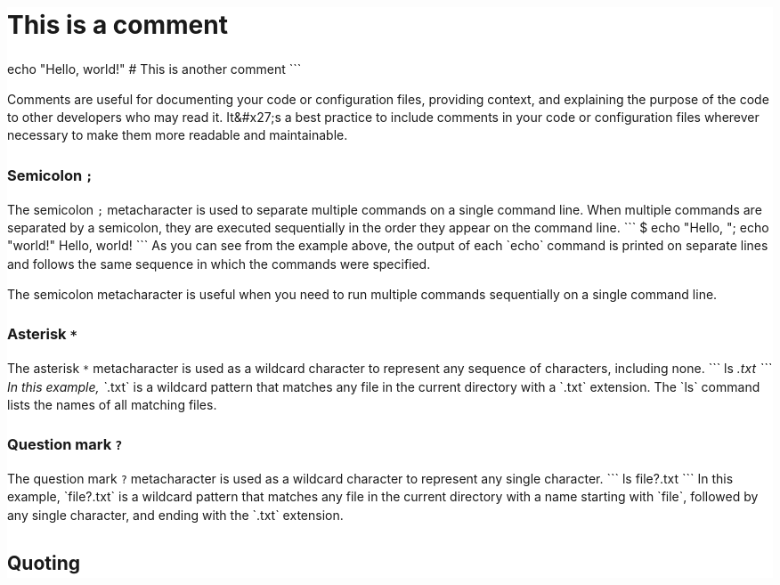 # This is a comment
echo &quot;Hello, world!&quot;  # This is another comment
&#x60;&#x60;&#x60;

Comments are useful for documenting your code or configuration files, providing context, and explaining the purpose of the code to other developers who may read it. It\&#x27;s a best practice to include comments in your code or configuration files wherever necessary to make them more readable and maintainable.

### Semicolon <code class="language-plaintext highlighter-rouge">;</code>
The semicolon <code class="language-plaintext highlighter-rouge">;</code> metacharacter is used to separate multiple commands on a single command line. When multiple commands are separated by a semicolon, they are executed sequentially in the order they appear on the command line.
&#x60;&#x60;&#x60;
$ echo &quot;Hello, &quot;; echo &quot;world!&quot;
Hello,
world!
&#x60;&#x60;&#x60;
As you can see from the example above, the output of each &#x60;echo&#x60; command is printed on separate lines and follows the same sequence in which the commands were specified.

The semicolon metacharacter is useful when you need to run multiple commands sequentially on a single command line.

### Asterisk <code class="language-plaintext highlighter-rouge">*</code>
The asterisk <code class="language-plaintext highlighter-rouge">*</code> metacharacter is used as a wildcard character to represent any sequence of characters, including none.
&#x60;&#x60;&#x60;
ls *.txt
&#x60;&#x60;&#x60;
In this example, &#x60;*.txt&#x60; is a wildcard pattern that matches any file in the current directory with a &#x60;.txt&#x60; extension. The &#x60;ls&#x60; command lists the names of all matching files.

### Question mark <code class="language-plaintext highlighter-rouge">?</code>
The question mark <code class="language-plaintext highlighter-rouge">?</code> metacharacter is used as a wildcard character to represent any single character.
&#x60;&#x60;&#x60;
ls file?.txt
&#x60;&#x60;&#x60;
In this example, &#x60;file?.txt&#x60; is a wildcard pattern that matches any file in the current directory with a name starting with &#x60;file&#x60;, followed by any single character, and ending with the &#x60;.txt&#x60; extension.

## Quoting
